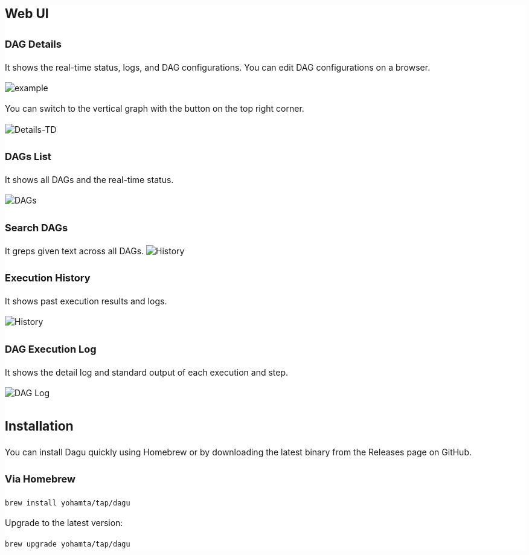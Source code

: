 ## <a name='WebUI'></a>**Web UI**

### <a name='DAGDetails'></a>DAG Details

It shows the real-time status, logs, and DAG configurations. You can edit DAG configurations on a browser.

  ![example](assets/images/demo.gif?raw=true)

  You can switch to the vertical graph with the button on the top right corner.

  ![Details-TD](assets/images/ui-details2.webp?raw=true)

### <a name='DAGsList'></a>DAGs List

It shows all DAGs and the real-time status.

  ![DAGs](assets/images/ui-dags.webp?raw=true)

### <a name='SearchDAGs'></a>Search DAGs

It greps given text across all DAGs.
  ![History](assets/images/ui-search.webp?raw=true)

### <a name='ExecutionHistory'></a>Execution History

It shows past execution results and logs.

  ![History](assets/images/ui-history.webp?raw=true)

### <a name='DAGExecutionLog'></a>DAG Execution Log

It shows the detail log and standard output of each execution and step.

  ![DAG Log](assets/images/ui-logoutput.webp?raw=true)

## <a name='Installation'></a>**Installation**

You can install Dagu quickly using Homebrew or by downloading the latest binary from the Releases page on GitHub.

### <a name='ViaHomebrew'></a>Via Homebrew
```sh
brew install yohamta/tap/dagu
```

Upgrade to the latest version:
```sh
brew upgrade yohamta/tap/dagu
```
